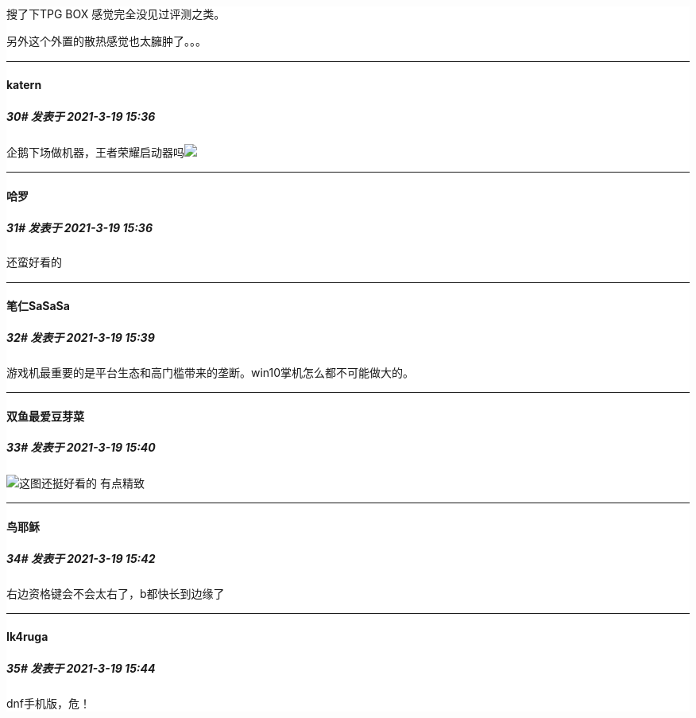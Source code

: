 搜了下TPG BOX 感觉完全没见过评测之类。


另外这个外置的散热感觉也太臃肿了。。。


-----

####  katern  
##### 30#       发表于 2021-3-19 15:36


企鹅下场做机器，王者荣耀启动器吗<img src="https://static.saraba1st.com/image/smiley/face2017/067.png" referrerpolicy="no-referrer">


-----

####  哈罗  
##### 31#       发表于 2021-3-19 15:36


还蛮好看的


-----

####  笔仁SaSaSa  
##### 32#       发表于 2021-3-19 15:39


游戏机最重要的是平台生态和高门槛带来的垄断。win10掌机怎么都不可能做大的。


-----

####  双鱼最爱豆芽菜  
##### 33#       发表于 2021-3-19 15:40


<img src="https://static.saraba1st.com/image/smiley/face2017/065.png" referrerpolicy="no-referrer">这图还挺好看的 有点精致


-----

####  鸟耶稣  
##### 34#       发表于 2021-3-19 15:42


右边资格键会不会太右了，b都快长到边缘了


-----

####  Ik4ruga  
##### 35#       发表于 2021-3-19 15:44


dnf手机版，危！
